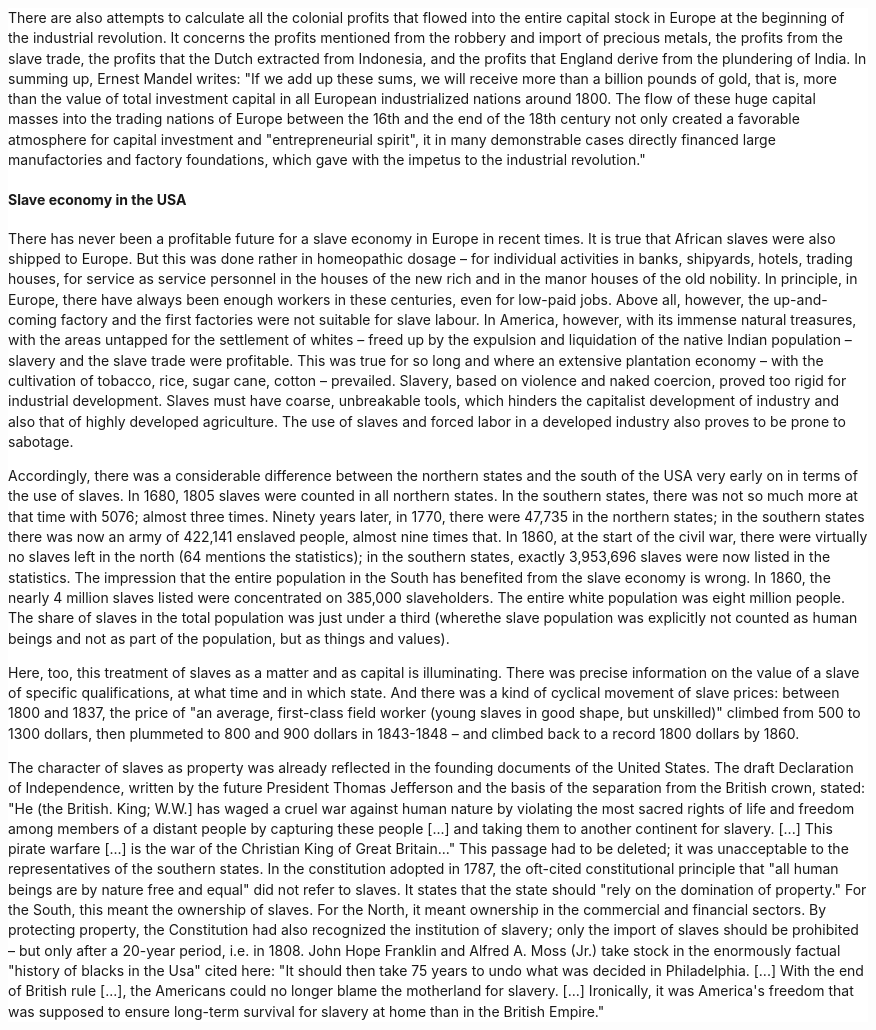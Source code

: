There are also attempts to calculate all the colonial profits that flowed into the entire capital stock in Europe at the beginning of the industrial revolution. It concerns the profits mentioned from the robbery and import of precious metals, the profits from the slave trade, the profits that the Dutch extracted from Indonesia, and the profits that England derive from the plundering of India. In summing up, Ernest Mandel writes: "If we add up these sums, we will receive more than a billion pounds of gold, that is, more than the value of total investment capital in all European industrialized nations around 1800. The flow of these huge capital masses into the trading nations of Europe between the 16th and the end of the 18th century not only created a favorable atmosphere for capital investment and "entrepreneurial spirit", it in many demonstrable cases directly financed large manufactories and factory foundations, which gave with the impetus to the industrial revolution."

#### Slave economy in the USA

There has never been a profitable future for a slave economy in Europe in recent times. It is true that African slaves were also shipped to Europe. But this was done rather in homeopathic dosage – for individual activities in banks, shipyards, hotels, trading houses, for service as service personnel in the houses of the new rich and in the manor houses of the old nobility. In principle, in Europe, there have always been enough workers in these centuries, even for low-paid jobs. Above all, however, the up-and-coming factory and the first factories were not suitable for slave labour. In America, however, with its immense natural treasures, with the areas untapped for the settlement of whites – freed up by the expulsion and liquidation of the native Indian population – slavery and the slave trade were profitable. This was true for so long and where an extensive plantation economy – with the cultivation of tobacco, rice, sugar cane, cotton – prevailed. Slavery, based on violence and naked coercion, proved too rigid for industrial development. Slaves must have coarse, unbreakable tools, which hinders the capitalist development of industry and also that of highly developed agriculture. The use of slaves and forced labor in a developed industry also proves to be prone to sabotage.

Accordingly, there was a considerable difference between the northern states and the south of the USA very early on in terms of the use of slaves. In 1680, 1805 slaves were counted in all northern states. In the southern states, there was not so much more at that time with 5076; almost three times. Ninety years later, in 1770, there were 47,735 in the northern states; in the southern states there was now an army of 422,141 enslaved people, almost nine times that. In 1860, at the start of the civil war, there were virtually no slaves left in the north (64 mentions the statistics); in the southern states, exactly 3,953,696 slaves were now listed in the statistics. The impression that the entire population in the South has benefited from the slave economy is wrong. In 1860, the nearly 4 million slaves listed were concentrated on 385,000 slaveholders. The entire white population was eight million people. The share of slaves in the total population was just under a third (wherethe slave population was explicitly not counted as human beings and not as part of the population, but as things and values).

Here, too, this treatment of slaves as a matter and as capital is illuminating. There was precise information on the value of a slave of specific qualifications, at what time and in which state. And there was a kind of cyclical movement of slave prices: between 1800 and 1837, the price of "an average, first-class field worker (young slaves in good shape, but unskilled)" climbed from 500 to 1300 dollars, then plummeted to 800 and 900 dollars in 1843-1848 – and climbed back to a record 1800 dollars by 1860.

The character of slaves as property was already reflected in the founding documents of the United States. The draft Declaration of Independence, written by the future President Thomas Jefferson and the basis of the separation from the British crown, stated: "He (the British. King; W.W.] has waged a cruel war against human nature by violating the most sacred rights of life and freedom among members of a distant people by capturing these people [...] and taking them to another continent for slavery. [...] This pirate warfare [...] is the war of the Christian King of Great Britain..." This passage had to be deleted; it was unacceptable to the representatives of the southern states. In the constitution adopted in 1787, the oft-cited constitutional principle that "all human beings are by nature free and equal" did not refer to slaves. It states that the state should "rely on the domination of property." For the South, this meant the ownership of slaves. For the North, it meant ownership in the commercial and financial sectors. By protecting property, the Constitution had also recognized the institution of slavery; only the import of slaves should be prohibited – but only after a 20-year period, i.e. in 1808. John Hope Franklin and Alfred A. Moss (Jr.) take stock in the enormously factual "history of blacks in the Usa" cited here: "It should then take 75 years to undo what was decided in Philadelphia. [...] With the end of British rule [...], the Americans could no longer blame the motherland for slavery. [...] Ironically, it was America's freedom that was supposed to ensure long-term survival for slavery at home than in the British Empire."
